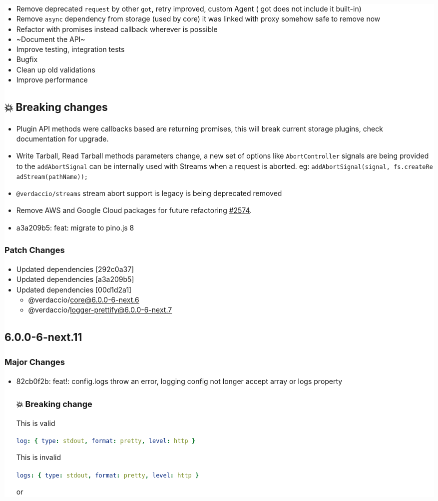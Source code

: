   - Remove deprecated `request` by other `got`, retry improved, custom Agent ( got does not include it built-in)
  - Remove `async` dependency from storage (used by core) it was linked with proxy somehow safe to remove now
  - Refactor with promises instead callback wherever is possible
  - ~Document the API~
  - Improve testing, integration tests
  - Bugfix
  - Clean up old validations
  - Improve performance

  ## 💥 Breaking changes

  - Plugin API methods were callbacks based are returning promises, this will break current storage plugins, check documentation for upgrade.
  - Write Tarball, Read Tarball methods parameters change, a new set of options like `AbortController` signals are being provided to the `addAbortSignal` can be internally used with Streams when a request is aborted. eg: `addAbortSignal(signal, fs.createReadStream(pathName));`
  - `@verdaccio/streams` stream abort support is legacy is being deprecated removed
  - Remove AWS and Google Cloud packages for future refactoring [#2574](https://github.com/verdaccio/verdaccio/pull/2574).

- a3a209b5: feat: migrate to pino.js 8

### Patch Changes

- Updated dependencies [292c0a37]
- Updated dependencies [a3a209b5]
- Updated dependencies [00d1d2a1]
  - @verdaccio/core@6.0.0-6-next.6
  - @verdaccio/logger-prettify@6.0.0-6-next.7

## 6.0.0-6-next.11

### Major Changes

- 82cb0f2b: feat!: config.logs throw an error, logging config not longer accept array or logs property

  ### 💥 Breaking change

  This is valid

  ```yaml
  log: { type: stdout, format: pretty, level: http }
  ```

  This is invalid

  ```yaml
  logs: { type: stdout, format: pretty, level: http }
  ```

  or
